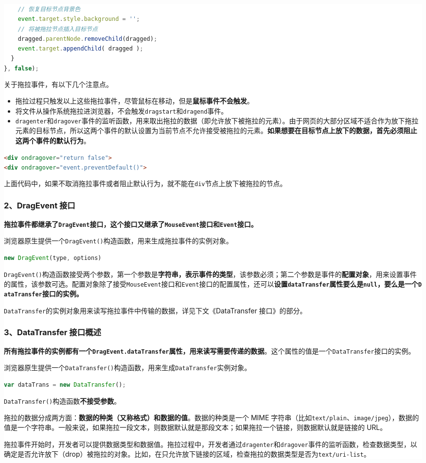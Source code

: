 ```js
    // 恢复目标节点背景色
    event.target.style.background = '';
    // 将被拖拉节点插入目标节点
    dragged.parentNode.removeChild(dragged);
    event.target.appendChild( dragged );
  }
}, false);
```

关于拖拉事件，有以下几个注意点。

- 拖拉过程只触发以上这些拖拉事件，尽管鼠标在移动，但是**鼠标事件不会触发**。
- 将文件从操作系统拖拉进浏览器，不会触发`dragstart`和`dragend`事件。
- `dragenter`和`dragover`事件的监听函数，用来取出拖拉的数据（即允许放下被拖拉的元素）。由于网页的大部分区域不适合作为放下拖拉元素的目标节点，所以这两个事件的默认设置为当前节点不允许接受被拖拉的元素。**如果想要在目标节点上放下的数据，首先必须阻止这两个事件的默认行为**。

```html
<div ondragover="return false">
<div ondragover="event.preventDefault()">
```

上面代码中，如果不取消拖拉事件或者阻止默认行为，就不能在`div`节点上放下被拖拉的节点。



### 2、DragEvent 接口

**拖拉事件都继承了`DragEvent`接口，这个接口又继承了`MouseEvent`接口和`Event`接口。**

浏览器原生提供一个`DragEvent()`构造函数，用来生成拖拉事件的实例对象。

```js
new DragEvent(type, options)
```

`DragEvent()`构造函数接受两个参数，第一个参数是**字符串，表示事件的类型**，该参数必须；第二个参数是事件的**配置对象**，用来设置事件的属性，该参数可选。配置对象除了接受`MouseEvent`接口和`Event`接口的配置属性，还可以**设置`dataTransfer`属性要么是`null`，要么是一个`DataTransfer`接口的实例。**

`DataTransfer`的实例对象用来读写拖拉事件中传输的数据，详见下文《DataTransfer 接口》的部分。



### 3、DataTransfer 接口概述

**所有拖拉事件的实例都有一个`DragEvent.dataTransfer`属性，用来读写需要传递的数据**。这个属性的值是一个`DataTransfer`接口的实例。

浏览器原生提供一个`DataTransfer()`构造函数，用来生成`DataTransfer`实例对象。

```js
var dataTrans = new DataTransfer();
```

`DataTransfer()`构造函数**不接受参数**。

拖拉的数据分成两方面：**数据的种类（又称格式）和数据的值**。数据的种类是一个 MIME 字符串（比如`text/plain`、`image/jpeg`），数据的值是一个字符串。一般来说，如果拖拉一段文本，则数据默认就是那段文本；如果拖拉一个链接，则数据默认就是链接的 URL。

拖拉事件开始时，开发者可以提供数据类型和数据值。拖拉过程中，开发者通过`dragenter`和`dragover`事件的监听函数，检查数据类型，以确定是否允许放下（drop）被拖拉的对象。比如，在只允许放下链接的区域，检查拖拉的数据类型是否为`text/uri-list`。
